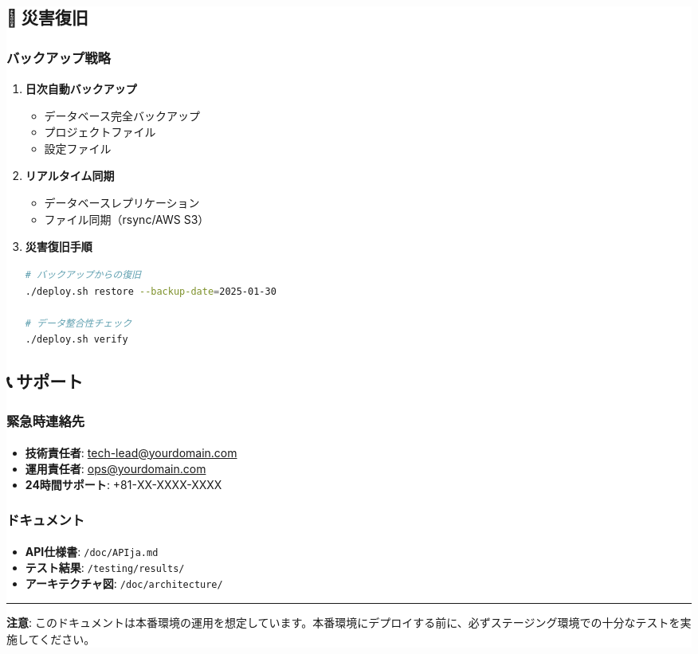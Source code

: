 ## 🚨 災害復旧

### バックアップ戦略

1. **日次自動バックアップ**
   - データベース完全バックアップ
   - プロジェクトファイル
   - 設定ファイル

2. **リアルタイム同期**
   - データベースレプリケーション
   - ファイル同期（rsync/AWS S3）

3. **災害復旧手順**
   ```bash
   # バックアップからの復旧
   ./deploy.sh restore --backup-date=2025-01-30
   
   # データ整合性チェック
   ./deploy.sh verify
   ```

## 📞 サポート

### 緊急時連絡先

- **技術責任者**: tech-lead@yourdomain.com
- **運用責任者**: ops@yourdomain.com
- **24時間サポート**: +81-XX-XXXX-XXXX

### ドキュメント

- **API仕様書**: `/doc/APIja.md`
- **テスト結果**: `/testing/results/`
- **アーキテクチャ図**: `/doc/architecture/`

---

**注意**: このドキュメントは本番環境の運用を想定しています。本番環境にデプロイする前に、必ずステージング環境での十分なテストを実施してください。